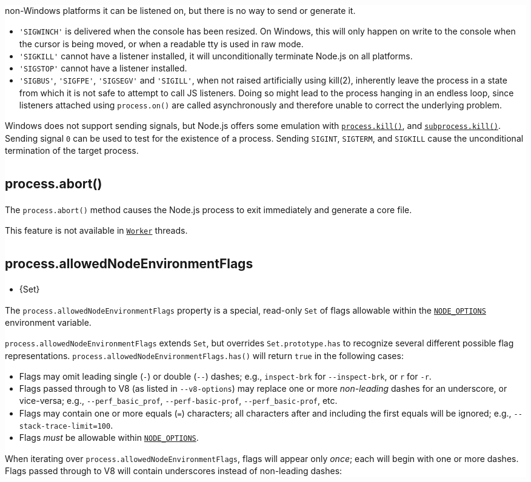   non-Windows platforms it can be listened on, but there is no way to send or
  generate it.
* `'SIGWINCH'` is delivered when the console has been resized. On Windows, this
  will only happen on write to the console when the cursor is being moved, or
  when a readable tty is used in raw mode.
* `'SIGKILL'` cannot have a listener installed, it will unconditionally
  terminate Node.js on all platforms.
* `'SIGSTOP'` cannot have a listener installed.
* `'SIGBUS'`, `'SIGFPE'`, `'SIGSEGV'` and `'SIGILL'`, when not raised
   artificially using kill(2), inherently leave the process in a state from
   which it is not safe to attempt to call JS listeners. Doing so might lead to
   the process hanging in an endless loop, since listeners attached using
   `process.on()` are called asynchronously and therefore unable to correct the
   underlying problem.

Windows does not support sending signals, but Node.js offers some emulation
with [`process.kill()`][], and [`subprocess.kill()`][]. Sending signal `0` can
be used to test for the existence of a process. Sending `SIGINT`, `SIGTERM`,
and `SIGKILL` cause the unconditional termination of the target process.

## process.abort()


The `process.abort()` method causes the Node.js process to exit immediately and
generate a core file.

This feature is not available in [`Worker`][] threads.

## process.allowedNodeEnvironmentFlags


* {Set}

The `process.allowedNodeEnvironmentFlags` property is a special,
read-only `Set` of flags allowable within the [`NODE_OPTIONS`][]
environment variable.

`process.allowedNodeEnvironmentFlags` extends `Set`, but overrides
`Set.prototype.has` to recognize several different possible flag
representations.  `process.allowedNodeEnvironmentFlags.has()` will
return `true` in the following cases:

- Flags may omit leading single (`-`) or double (`--`) dashes; e.g.,
  `inspect-brk` for `--inspect-brk`, or `r` for `-r`.
- Flags passed through to V8 (as listed in `--v8-options`) may replace
  one or more *non-leading* dashes for an underscore, or vice-versa;
  e.g., `--perf_basic_prof`, `--perf-basic-prof`, `--perf_basic-prof`,
  etc.
- Flags may contain one or more equals (`=`) characters; all
  characters after and including the first equals will be ignored;
  e.g., `--stack-trace-limit=100`.
- Flags *must* be allowable within [`NODE_OPTIONS`][].

When iterating over `process.allowedNodeEnvironmentFlags`, flags will
appear only *once*; each will begin with one or more dashes. Flags
passed through to V8 will contain underscores instead of non-leading
dashes:


[`'exit'`]: #process_event_exit
[`'message'`]: child_process.html#child_process_event_message
[`'uncaughtException'`]: #process_event_uncaughtexception
[`ChildProcess.disconnect()`]: child_process.html#child_process_subprocess_disconnect
[`ChildProcess.send()`]: child_process.html#child_process_subprocess_send_message_sendhandle_options_callback
[`ChildProcess`]: child_process.html#child_process_class_childprocess
[`Error`]: errors.html#errors_class_error
[`EventEmitter`]: events.html#events_class_eventemitter
[`NODE_OPTIONS`]: cli.html#cli_node_options_options
[`Worker`]: worker_threads.html#worker_threads_class_worker
[`console.error()`]: console.html#console_console_error_data_args
[`console.log()`]: console.html#console_console_log_data_args
[`domain`]: domain.html
[`net.Server`]: net.html#net_class_net_server
[`net.Socket`]: net.html#net_class_net_socket
[`os.constants.dlopen`]: os.html#os_dlopen_constants
[`process.argv`]: #process_process_argv
[`process.config`]: #process_process_config
[`process.execPath`]: #process_process_execpath
[`process.exit()`]: #process_process_exit_code
[`process.exitCode`]: #process_process_exitcode
[`process.hrtime()`]: #process_process_hrtime_time
[`process.hrtime.bigint()`]: #process_process_hrtime_bigint
[`process.kill()`]: #process_process_kill_pid_signal
[`process.setUncaughtExceptionCaptureCallback()`]: process.html#process_process_setuncaughtexceptioncapturecallback_fn
[`promise.catch()`]: https://developer.mozilla.org/en-US/docs/Web/JavaScript/Reference/Global_Objects/Promise/catch
[`Promise.race()`]: https://developer.mozilla.org/en-US/docs/Web/JavaScript/Reference/Global_Objects/Promise/race
[`require()`]: globals.html#globals_require
[`require.main`]: modules.html#modules_accessing_the_main_module
[`require.resolve()`]: modules.html#modules_require_resolve_request_options
[`subprocess.kill()`]: child_process.html#child_process_subprocess_kill_signal
[`v8.setFlagsFromString()`]: v8.html#v8_v8_setflagsfromstring_flags
[Android building]: https://github.com/nodejs/node/blob/master/BUILDING.md#androidandroid-based-devices-eg-firefox-os
[Child Process]: child_process.html
[Cluster]: cluster.html
[Duplex]: stream.html#stream_duplex_and_transform_streams
[Event Loop]: https://nodejs.org/en/docs/guides/event-loop-timers-and-nexttick/#process-nexttick
[LTS]: https://github.com/nodejs/Release
[Readable]: stream.html#stream_readable_streams
[Signal Events]: #process_signal_events
[Stream compatibility]: stream.html#stream_compatibility_with_older_node_js_versions
[TTY]: tty.html#tty_tty
[Writable]: stream.html#stream_writable_streams
[debugger]: debugger.html
[note on process I/O]: process.html#process_a_note_on_process_i_o
[process.cpuUsage]: #process_process_cpuusage_previousvalue
[process_emit_warning]: #process_process_emitwarning_warning_type_code_ctor
[process_warning]: #process_event_warning
[report documentation]: report.html
[uv_rusage_t]: http://docs.libuv.org/en/v1.x/misc.html#c.uv_rusage_t
[wikipedia_minor_fault]: https://en.wikipedia.org/wiki/Page_fault#Minor
[wikipedia_major_fault]: https://en.wikipedia.org/wiki/Page_fault#Major